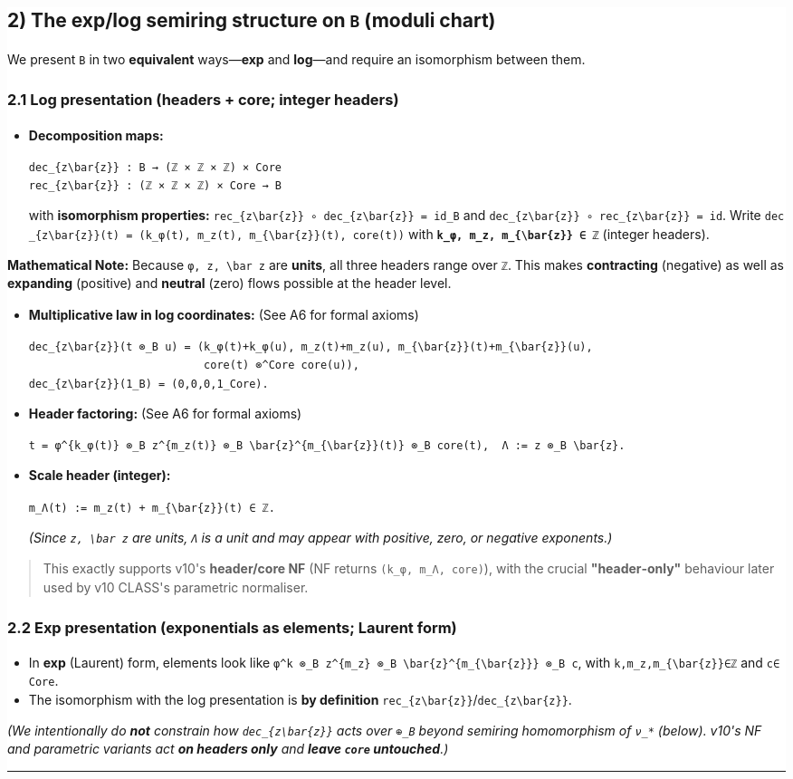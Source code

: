 
## 2) The **exp/log semiring** structure on `B` (moduli chart)

We present `B` in two **equivalent** ways—**exp** and **log**—and require an isomorphism between them.

### 2.1 Log presentation (headers + core; integer headers)

* **Decomposition maps:**
  ```
  dec_{z\bar{z}} : B → (ℤ × ℤ × ℤ) × Core
  rec_{z\bar{z}} : (ℤ × ℤ × ℤ) × Core → B
  ```
  with **isomorphism properties:** `rec_{z\bar{z}} ∘ dec_{z\bar{z}} = id_B` and `dec_{z\bar{z}} ∘ rec_{z\bar{z}} = id`. Write `dec_{z\bar{z}}(t) = (k_φ(t), m_z(t), m_{\bar{z}}(t), core(t))` with **`k_φ, m_z, m_{\bar{z}} ∈ ℤ`** (integer headers).

**Mathematical Note:** Because `φ, z, \bar z` are **units**, all three headers range over `ℤ`. This makes **contracting** (negative) as well as **expanding** (positive) and **neutral** (zero) flows possible at the header level.

* **Multiplicative law in log coordinates:** (See A6 for formal axioms)
  ```
  dec_{z\bar{z}}(t ⊗_B u) = (k_φ(t)+k_φ(u), m_z(t)+m_z(u), m_{\bar{z}}(t)+m_{\bar{z}}(u),
                             core(t) ⊗^Core core(u)),
  dec_{z\bar{z}}(1_B) = (0,0,0,1_Core).
  ```

* **Header factoring:** (See A6 for formal axioms)
  ```
  t = φ^{k_φ(t)} ⊗_B z^{m_z(t)} ⊗_B \bar{z}^{m_{\bar{z}}(t)} ⊗_B core(t),  Λ := z ⊗_B \bar{z}.
  ```

* **Scale header (integer):**
  ```
  m_Λ(t) := m_z(t) + m_{\bar{z}}(t) ∈ ℤ.
  ```
  *(Since `z, \bar z` are units, `Λ` is a unit and may appear with positive, zero, or negative exponents.)*

> This exactly supports v10's **header/core NF** (NF returns `(k_φ, m_Λ, core)`), with the crucial **"header‑only"** behaviour later used by v10 CLASS's parametric normaliser.  

### 2.2 Exp presentation (exponentials as elements; Laurent form)

* In **exp** (Laurent) form, elements look like `φ^k ⊗_B z^{m_z} ⊗_B \bar{z}^{m_{\bar{z}}} ⊗_B c`, with `k,m_z,m_{\bar{z}}∈ℤ` and `c∈Core`.
* The isomorphism with the log presentation is **by definition** `rec_{z\bar{z}}`/`dec_{z\bar{z}}`.

*(We intentionally do **not** constrain how `dec_{z\bar{z}}` acts over `⊕_B` beyond semiring homomorphism of `ν_*` (below). v10's NF and parametric variants act **on headers only** and **leave `core` untouched**.)*

---
